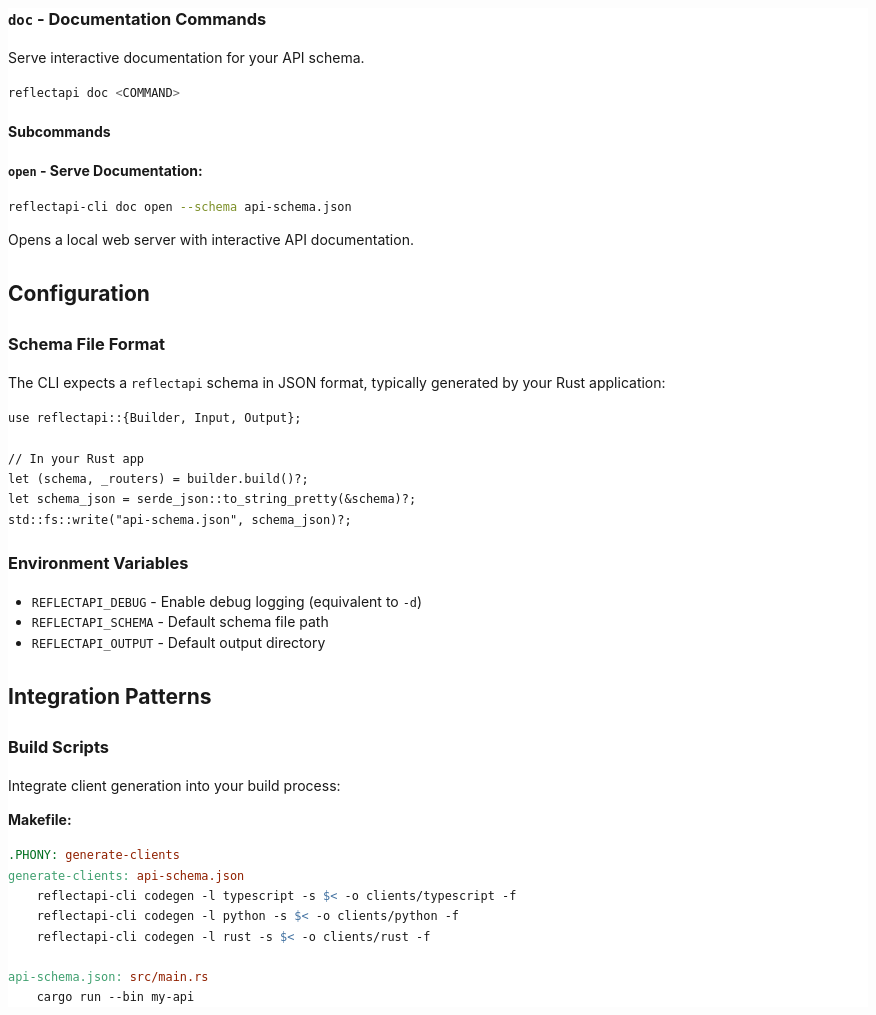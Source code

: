### `doc` - Documentation Commands

Serve interactive documentation for your API schema.

```bash
reflectapi doc <COMMAND>
```

#### Subcommands

**`open` - Serve Documentation:**
```bash
reflectapi-cli doc open --schema api-schema.json
```

Opens a local web server with interactive API documentation.

## Configuration

### Schema File Format

The CLI expects a `reflectapi` schema in JSON format, typically generated by your Rust application:

```rust,ignore
use reflectapi::{Builder, Input, Output};

// In your Rust app
let (schema, _routers) = builder.build()?;
let schema_json = serde_json::to_string_pretty(&schema)?;
std::fs::write("api-schema.json", schema_json)?;
```

### Environment Variables

- `REFLECTAPI_DEBUG` - Enable debug logging (equivalent to `-d`)
- `REFLECTAPI_SCHEMA` - Default schema file path
- `REFLECTAPI_OUTPUT` - Default output directory

## Integration Patterns

### Build Scripts

Integrate client generation into your build process:

**Makefile:**
```makefile
.PHONY: generate-clients
generate-clients: api-schema.json
	reflectapi-cli codegen -l typescript -s $< -o clients/typescript -f
	reflectapi-cli codegen -l python -s $< -o clients/python -f
	reflectapi-cli codegen -l rust -s $< -o clients/rust -f

api-schema.json: src/main.rs
	cargo run --bin my-api
```
